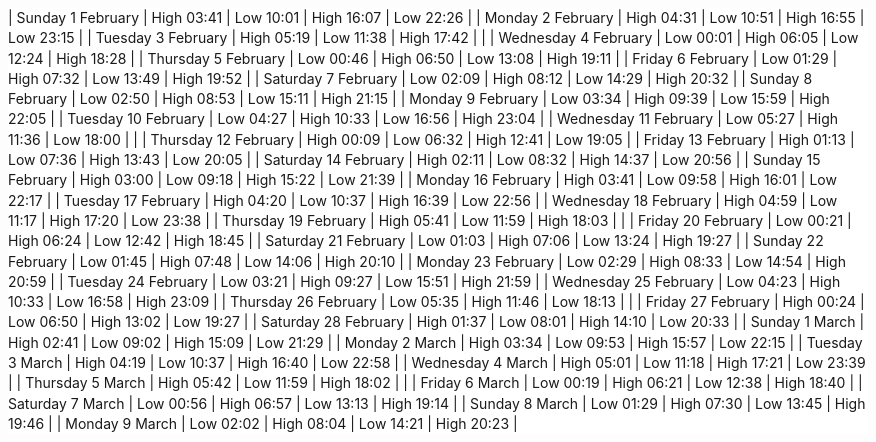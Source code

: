 | Sunday 1 February | High 03:41 | Low 10:01 | High 16:07 | Low 22:26 | 
| Monday 2 February | High 04:31 | Low 10:51 | High 16:55 | Low 23:15 | 
| Tuesday 3 February | High 05:19 | Low 11:38 | High 17:42 |  | 
| Wednesday 4 February | Low 00:01 | High 06:05 | Low 12:24 | High 18:28 | 
| Thursday 5 February | Low 00:46 | High 06:50 | Low 13:08 | High 19:11 | 
| Friday 6 February | Low 01:29 | High 07:32 | Low 13:49 | High 19:52 | 
| Saturday 7 February | Low 02:09 | High 08:12 | Low 14:29 | High 20:32 | 
| Sunday 8 February | Low 02:50 | High 08:53 | Low 15:11 | High 21:15 | 
| Monday 9 February | Low 03:34 | High 09:39 | Low 15:59 | High 22:05 | 
| Tuesday 10 February | Low 04:27 | High 10:33 | Low 16:56 | High 23:04 | 
| Wednesday 11 February | Low 05:27 | High 11:36 | Low 18:00 |  | 
| Thursday 12 February | High 00:09 | Low 06:32 | High 12:41 | Low 19:05 | 
| Friday 13 February | High 01:13 | Low 07:36 | High 13:43 | Low 20:05 | 
| Saturday 14 February | High 02:11 | Low 08:32 | High 14:37 | Low 20:56 | 
| Sunday 15 February | High 03:00 | Low 09:18 | High 15:22 | Low 21:39 | 
| Monday 16 February | High 03:41 | Low 09:58 | High 16:01 | Low 22:17 | 
| Tuesday 17 February | High 04:20 | Low 10:37 | High 16:39 | Low 22:56 | 
| Wednesday 18 February | High 04:59 | Low 11:17 | High 17:20 | Low 23:38 | 
| Thursday 19 February | High 05:41 | Low 11:59 | High 18:03 |  | 
| Friday 20 February | Low 00:21 | High 06:24 | Low 12:42 | High 18:45 | 
| Saturday 21 February | Low 01:03 | High 07:06 | Low 13:24 | High 19:27 | 
| Sunday 22 February | Low 01:45 | High 07:48 | Low 14:06 | High 20:10 | 
| Monday 23 February | Low 02:29 | High 08:33 | Low 14:54 | High 20:59 | 
| Tuesday 24 February | Low 03:21 | High 09:27 | Low 15:51 | High 21:59 | 
| Wednesday 25 February | Low 04:23 | High 10:33 | Low 16:58 | High 23:09 | 
| Thursday 26 February | Low 05:35 | High 11:46 | Low 18:13 |  | 
| Friday 27 February | High 00:24 | Low 06:50 | High 13:02 | Low 19:27 | 
| Saturday 28 February | High 01:37 | Low 08:01 | High 14:10 | Low 20:33 | 
| Sunday 1 March | High 02:41 | Low 09:02 | High 15:09 | Low 21:29 | 
| Monday 2 March | High 03:34 | Low 09:53 | High 15:57 | Low 22:15 | 
| Tuesday 3 March | High 04:19 | Low 10:37 | High 16:40 | Low 22:58 | 
| Wednesday 4 March | High 05:01 | Low 11:18 | High 17:21 | Low 23:39 | 
| Thursday 5 March | High 05:42 | Low 11:59 | High 18:02 |  | 
| Friday 6 March | Low 00:19 | High 06:21 | Low 12:38 | High 18:40 | 
| Saturday 7 March | Low 00:56 | High 06:57 | Low 13:13 | High 19:14 | 
| Sunday 8 March | Low 01:29 | High 07:30 | Low 13:45 | High 19:46 | 
| Monday 9 March | Low 02:02 | High 08:04 | Low 14:21 | High 20:23 | 